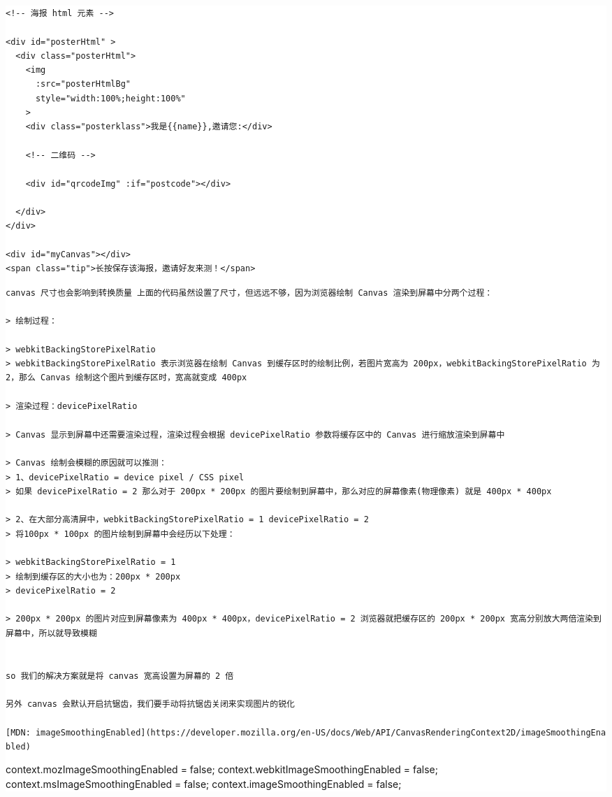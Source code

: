   <div class="main">

    <!-- 海报 html 元素 -->
    
    <div id="posterHtml" >
      <div class="posterHtml">
        <img
          :src="posterHtmlBg"
          style="width:100%;height:100%"
        >
        <div class="posterklass">我是{{name}},邀请您:</div>
        
        <!-- 二维码 -->

        <div id="qrcodeImg" :if="postcode"></div>

      </div>
    </div>
    
    <div id="myCanvas"></div>
    <span class="tip">长按保存该海报，邀请好友来测！</span>
    
  </div>
  
```
canvas 尺寸也会影响到转换质量 上面的代码虽然设置了尺寸，但远远不够，因为浏览器绘制 Canvas 渲染到屏幕中分两个过程：

> 绘制过程：

> webkitBackingStorePixelRatio  
> webkitBackingStorePixelRatio 表示浏览器在绘制 Canvas 到缓存区时的绘制比例，若图片宽高为 200px，webkitBackingStorePixelRatio 为 2，那么 Canvas 绘制这个图片到缓存区时，宽高就变成 400px 

> 渲染过程：devicePixelRatio  

> Canvas 显示到屏幕中还需要渲染过程，渲染过程会根据 devicePixelRatio 参数将缓存区中的 Canvas 进行缩放渲染到屏幕中

> Canvas 绘制会模糊的原因就可以推测：
> 1、devicePixelRatio = device pixel / CSS pixel
> 如果 devicePixelRatio = 2 那么对于 200px * 200px 的图片要绘制到屏幕中，那么对应的屏幕像素(物理像素) 就是 400px * 400px

> 2、在大部分高清屏中，webkitBackingStorePixelRatio = 1 devicePixelRatio = 2
> 将100px * 100px 的图片绘制到屏幕中会经历以下处理：

> webkitBackingStorePixelRatio = 1
> 绘制到缓存区的大小也为：200px * 200px
> devicePixelRatio = 2

> 200px * 200px 的图片对应到屏幕像素为 400px * 400px，devicePixelRatio = 2 浏览器就把缓存区的 200px * 200px 宽高分别放大两倍渲染到屏幕中，所以就导致模糊


so 我们的解决方案就是将 canvas 宽高设置为屏幕的 2 倍

另外 canvas 会默认开启抗锯齿，我们要手动将抗锯齿关闭来实现图片的锐化

[MDN: imageSmoothingEnabled](https://developer.mozilla.org/en-US/docs/Web/API/CanvasRenderingContext2D/imageSmoothingEnabled)

```
context.mozImageSmoothingEnabled = false;
context.webkitImageSmoothingEnabled = false;
context.msImageSmoothingEnabled = false;
context.imageSmoothingEnabled = false;
